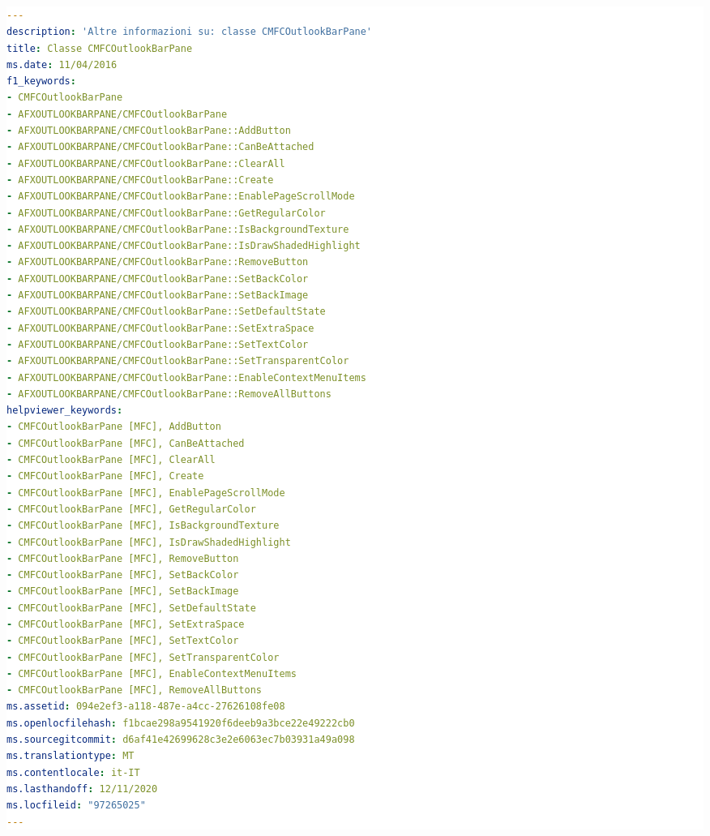 ```yaml
---
description: 'Altre informazioni su: classe CMFCOutlookBarPane'
title: Classe CMFCOutlookBarPane
ms.date: 11/04/2016
f1_keywords:
- CMFCOutlookBarPane
- AFXOUTLOOKBARPANE/CMFCOutlookBarPane
- AFXOUTLOOKBARPANE/CMFCOutlookBarPane::AddButton
- AFXOUTLOOKBARPANE/CMFCOutlookBarPane::CanBeAttached
- AFXOUTLOOKBARPANE/CMFCOutlookBarPane::ClearAll
- AFXOUTLOOKBARPANE/CMFCOutlookBarPane::Create
- AFXOUTLOOKBARPANE/CMFCOutlookBarPane::EnablePageScrollMode
- AFXOUTLOOKBARPANE/CMFCOutlookBarPane::GetRegularColor
- AFXOUTLOOKBARPANE/CMFCOutlookBarPane::IsBackgroundTexture
- AFXOUTLOOKBARPANE/CMFCOutlookBarPane::IsDrawShadedHighlight
- AFXOUTLOOKBARPANE/CMFCOutlookBarPane::RemoveButton
- AFXOUTLOOKBARPANE/CMFCOutlookBarPane::SetBackColor
- AFXOUTLOOKBARPANE/CMFCOutlookBarPane::SetBackImage
- AFXOUTLOOKBARPANE/CMFCOutlookBarPane::SetDefaultState
- AFXOUTLOOKBARPANE/CMFCOutlookBarPane::SetExtraSpace
- AFXOUTLOOKBARPANE/CMFCOutlookBarPane::SetTextColor
- AFXOUTLOOKBARPANE/CMFCOutlookBarPane::SetTransparentColor
- AFXOUTLOOKBARPANE/CMFCOutlookBarPane::EnableContextMenuItems
- AFXOUTLOOKBARPANE/CMFCOutlookBarPane::RemoveAllButtons
helpviewer_keywords:
- CMFCOutlookBarPane [MFC], AddButton
- CMFCOutlookBarPane [MFC], CanBeAttached
- CMFCOutlookBarPane [MFC], ClearAll
- CMFCOutlookBarPane [MFC], Create
- CMFCOutlookBarPane [MFC], EnablePageScrollMode
- CMFCOutlookBarPane [MFC], GetRegularColor
- CMFCOutlookBarPane [MFC], IsBackgroundTexture
- CMFCOutlookBarPane [MFC], IsDrawShadedHighlight
- CMFCOutlookBarPane [MFC], RemoveButton
- CMFCOutlookBarPane [MFC], SetBackColor
- CMFCOutlookBarPane [MFC], SetBackImage
- CMFCOutlookBarPane [MFC], SetDefaultState
- CMFCOutlookBarPane [MFC], SetExtraSpace
- CMFCOutlookBarPane [MFC], SetTextColor
- CMFCOutlookBarPane [MFC], SetTransparentColor
- CMFCOutlookBarPane [MFC], EnableContextMenuItems
- CMFCOutlookBarPane [MFC], RemoveAllButtons
ms.assetid: 094e2ef3-a118-487e-a4cc-27626108fe08
ms.openlocfilehash: f1bcae298a9541920f6deeb9a3bce22e49222cb0
ms.sourcegitcommit: d6af41e42699628c3e2e6063ec7b03931a49a098
ms.translationtype: MT
ms.contentlocale: it-IT
ms.lasthandoff: 12/11/2020
ms.locfileid: "97265025"
---
```
